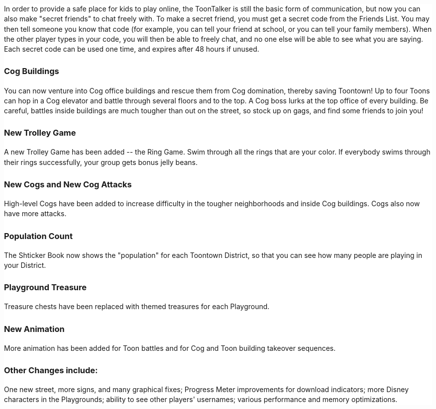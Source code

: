 In order to provide a safe place for kids to play online, the ToonTalker is still the basic form of communication, but now you can also make "secret friends" to chat freely with. To make a secret friend, you must get a secret code from the Friends List. You may then tell someone you know that code (for example, you can tell your friend at school, or you can tell your family members). When the other player types in your code, you will then be able to freely chat, and no one else will be able to see what you are saying. Each secret code can be used one time, and expires after 48 hours if unused.

### Cog Buildings

You can now venture into Cog office buildings and rescue them from Cog domination, thereby saving Toontown! Up to four Toons can hop in a Cog elevator and battle through several floors and to the top. A Cog boss lurks at the top office of every building. Be careful, battles inside buildings are much tougher than out on the street, so stock up on gags, and find some friends to join you!

### New Trolley Game

A new Trolley Game has been added -- the Ring Game. Swim through all the rings that are your color. If everybody swims through their rings successfully, your group gets bonus jelly beans.

### New Cogs and New Cog Attacks

High-level Cogs have been added to increase difficulty in the tougher neighborhoods and inside Cog buildings. Cogs also now have more attacks.

### Population Count

The Shticker Book now shows the "population" for each Toontown District, so that you can see how many people are playing in your District.

### Playground Treasure

Treasure chests have been replaced with themed treasures for each Playground.

### New Animation

More animation has been added for Toon battles and for Cog and Toon building takeover sequences.

### Other Changes include:

One new street, more signs, and many graphical fixes; Progress Meter improvements for download indicators; more Disney characters in the Playgrounds; ability to see other players' usernames; various performance and memory optimizations.
